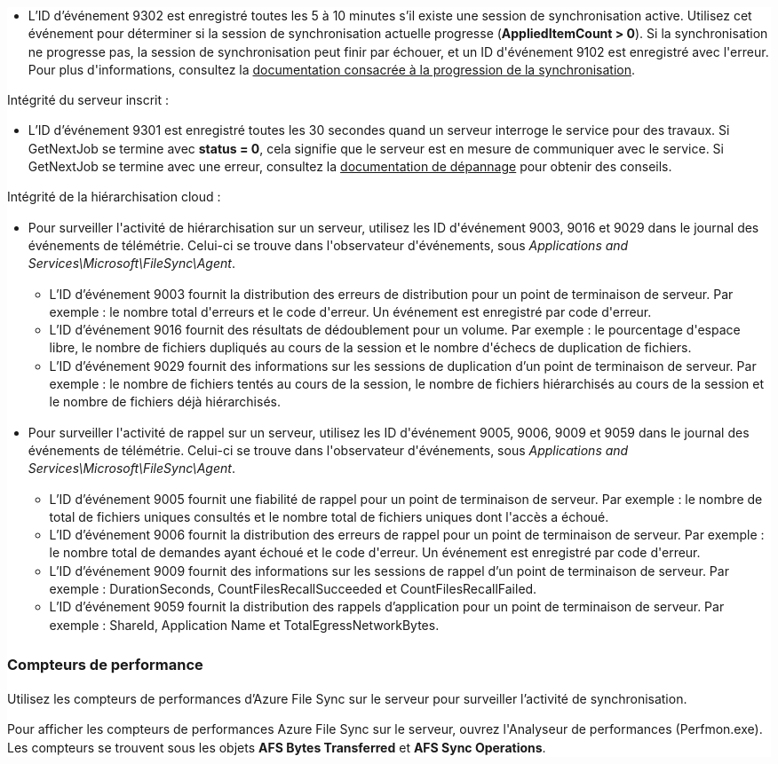 - L’ID d’événement 9302 est enregistré toutes les 5 à 10 minutes s’il existe une session de synchronisation active. Utilisez cet événement pour déterminer si la session de synchronisation actuelle progresse (**AppliedItemCount > 0**). Si la synchronisation ne progresse pas, la session de synchronisation peut finir par échouer, et un ID d'événement 9102 est enregistré avec l'erreur. Pour plus d'informations, consultez la [documentation consacrée à la progression de la synchronisation](https://docs.microsoft.com/azure/storage/files/storage-sync-files-troubleshoot?tabs=server%2Cazure-portal#how-do-i-monitor-the-progress-of-a-current-sync-session).

Intégrité du serveur inscrit :

- L’ID d’événement 9301 est enregistré toutes les 30 secondes quand un serveur interroge le service pour des travaux. Si GetNextJob se termine avec **status = 0**, cela signifie que le serveur est en mesure de communiquer avec le service. Si GetNextJob se termine avec une erreur, consultez la [documentation de dépannage](https://docs.microsoft.com/azure/storage/files/storage-sync-files-troubleshoot?tabs=portal1%2Cazure-portal#common-sync-errors) pour obtenir des conseils.

Intégrité de la hiérarchisation cloud :

- Pour surveiller l'activité de hiérarchisation sur un serveur, utilisez les ID d'événement 9003, 9016 et 9029 dans le journal des événements de télémétrie. Celui-ci se trouve dans l'observateur d'événements, sous *Applications and Services\Microsoft\FileSync\Agent*.

  - L’ID d’événement 9003 fournit la distribution des erreurs de distribution pour un point de terminaison de serveur. Par exemple : le nombre total d'erreurs et le code d'erreur. Un événement est enregistré par code d'erreur.
  - L’ID d’événement 9016 fournit des résultats de dédoublement pour un volume. Par exemple : le pourcentage d'espace libre, le nombre de fichiers dupliqués au cours de la session et le nombre d'échecs de duplication de fichiers.
  - L’ID d’événement 9029 fournit des informations sur les sessions de duplication d’un point de terminaison de serveur. Par exemple : le nombre de fichiers tentés au cours de la session, le nombre de fichiers hiérarchisés au cours de la session et le nombre de fichiers déjà hiérarchisés.
  
- Pour surveiller l'activité de rappel sur un serveur, utilisez les ID d'événement 9005, 9006, 9009 et 9059 dans le journal des événements de télémétrie. Celui-ci se trouve dans l'observateur d'événements, sous *Applications and Services\Microsoft\FileSync\Agent*.

  - L’ID d’événement 9005 fournit une fiabilité de rappel pour un point de terminaison de serveur. Par exemple : le nombre de total de fichiers uniques consultés et le nombre total de fichiers uniques dont l'accès a échoué.
  - L’ID d’événement 9006 fournit la distribution des erreurs de rappel pour un point de terminaison de serveur. Par exemple : le nombre total de demandes ayant échoué et le code d'erreur. Un événement est enregistré par code d'erreur.
  - L’ID d’événement 9009 fournit des informations sur les sessions de rappel d’un point de terminaison de serveur. Par exemple : DurationSeconds, CountFilesRecallSucceeded et CountFilesRecallFailed.
  - L’ID d’événement 9059 fournit la distribution des rappels d’application pour un point de terminaison de serveur. Par exemple : ShareId, Application Name et TotalEgressNetworkBytes.

### <a name="performance-counters"></a>Compteurs de performance

Utilisez les compteurs de performances d’Azure File Sync sur le serveur pour surveiller l’activité de synchronisation.

Pour afficher les compteurs de performances Azure File Sync sur le serveur, ouvrez l'Analyseur de performances (Perfmon.exe). Les compteurs se trouvent sous les objets **AFS Bytes Transferred** et **AFS Sync Operations**.
